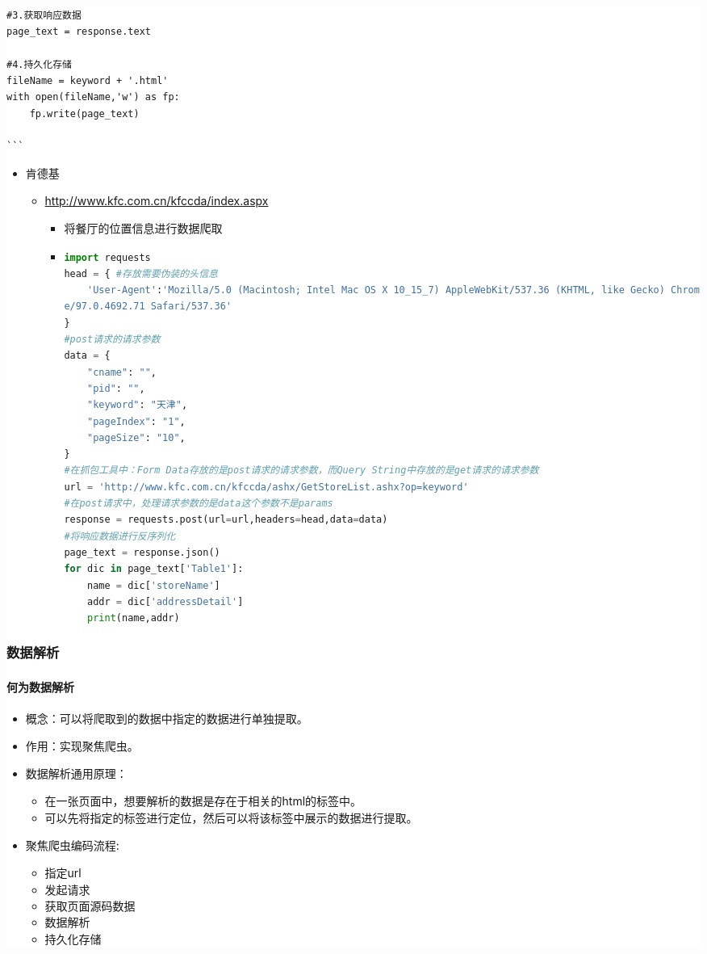     #3.获取响应数据
    page_text = response.text
    
    #4.持久化存储
    fileName = keyword + '.html'
    with open(fileName,'w') as fp:
        fp.write(page_text)
    
    ```

- 肯德基

  - http://www.kfc.com.cn/kfccda/index.aspx

    - 将餐厅的位置信息进行数据爬取

    - ```python
      import requests
      head = { #存放需要伪装的头信息
          'User-Agent':'Mozilla/5.0 (Macintosh; Intel Mac OS X 10_15_7) AppleWebKit/537.36 (KHTML, like Gecko) Chrome/97.0.4692.71 Safari/537.36'
      }
      #post请求的请求参数
      data = {
          "cname": "",
          "pid": "",
          "keyword": "天津",
          "pageIndex": "1",
          "pageSize": "10",
      }
      #在抓包工具中：Form Data存放的是post请求的请求参数，而Query String中存放的是get请求的请求参数
      url = 'http://www.kfc.com.cn/kfccda/ashx/GetStoreList.ashx?op=keyword'
      #在post请求中，处理请求参数的是data这个参数不是params
      response = requests.post(url=url,headers=head,data=data)
      #将响应数据进行反序列化
      page_text = response.json()
      for dic in page_text['Table1']:
          name = dic['storeName']
          addr = dic['addressDetail']
          print(name,addr)
      ```

### 数据解析

#### 何为数据解析

- 概念：可以将爬取到的数据中指定的数据进行单独提取。
- 作用：实现聚焦爬虫。
- 数据解析通用原理：
  - 在一张页面中，想要解析的数据是存在于相关的html的标签中。
  - 可以先将指定的标签进行定位，然后可以将该标签中展示的数据进行提取。

- 聚焦爬虫编码流程:
  - 指定url
  - 发起请求
  - 获取页面源码数据
  - 数据解析
  - 持久化存储

